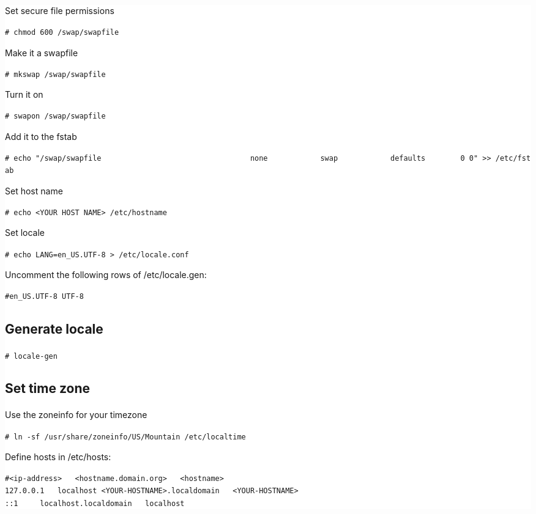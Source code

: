 Set secure file permissions

	# chmod 600 /swap/swapfile
	
Make it a swapfile

	# mkswap /swap/swapfile
	
Turn it on

	# swapon /swap/swapfile
	
Add it to the fstab

	# echo "/swap/swapfile                                  none            swap            defaults        0 0" >> /etc/fstab

	
Set host name

	# echo <YOUR HOST NAME> /etc/hostname

Set locale

	# echo LANG=en_US.UTF-8 > /etc/locale.conf
	
Uncomment the following rows of /etc/locale.gen:

	#en_US.UTF-8 UTF-8

## Generate locale

	# locale-gen

## Set time zone

Use the zoneinfo for your timezone

	# ln -sf /usr/share/zoneinfo/US/Mountain /etc/localtime

Define hosts in /etc/hosts:

	#<ip-address>	<hostname.domain.org>	<hostname>
	127.0.0.1	localhost <YOUR-HOSTNAME>.localdomain	<YOUR-HOSTNAME>
	::1		localhost.localdomain	localhost
	